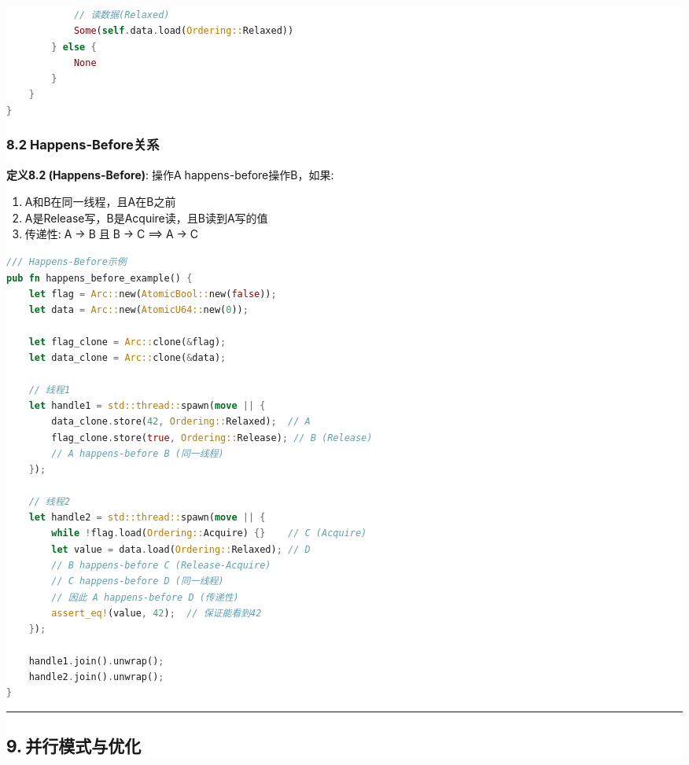 ```rust
            // 读数据(Relaxed)
            Some(self.data.load(Ordering::Relaxed))
        } else {
            None
        }
    }
}
```

### 8.2 Happens-Before关系

**定义8.2 (Happens-Before)**:
操作A happens-before操作B，如果:

1. A和B在同一线程，且A在B之前
2. A是Release写，B是Acquire读，且B读到A写的值
3. 传递性: A → B 且 B → C ⟹ A → C

```rust
/// Happens-Before示例
pub fn happens_before_example() {
    let flag = Arc::new(AtomicBool::new(false));
    let data = Arc::new(AtomicU64::new(0));
    
    let flag_clone = Arc::clone(&flag);
    let data_clone = Arc::clone(&data);
    
    // 线程1
    let handle1 = std::thread::spawn(move || {
        data_clone.store(42, Ordering::Relaxed);  // A
        flag_clone.store(true, Ordering::Release); // B (Release)
        // A happens-before B (同一线程)
    });
    
    // 线程2
    let handle2 = std::thread::spawn(move || {
        while !flag.load(Ordering::Acquire) {}    // C (Acquire)
        let value = data.load(Ordering::Relaxed); // D
        // B happens-before C (Release-Acquire)
        // C happens-before D (同一线程)
        // 因此 A happens-before D (传递性)
        assert_eq!(value, 42);  // 保证能看到42
    });
    
    handle1.join().unwrap();
    handle2.join().unwrap();
}
```

---

## 9. 并行模式与优化
